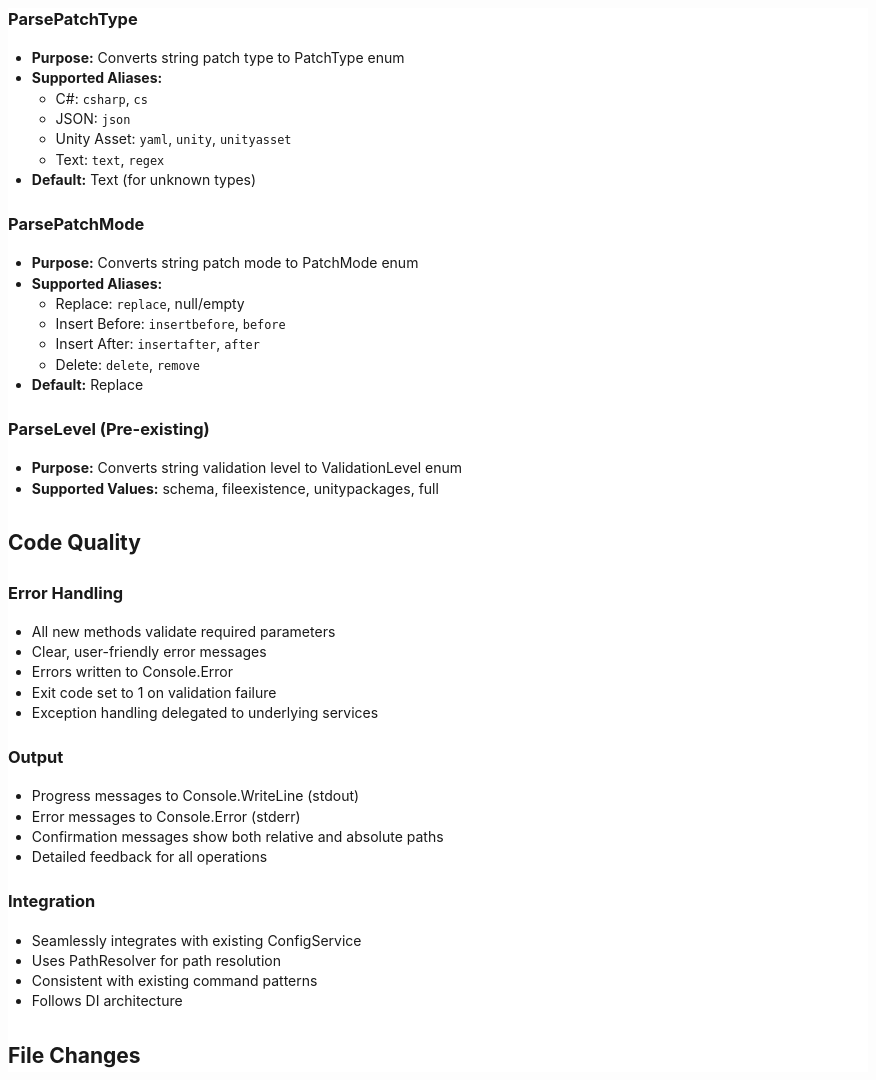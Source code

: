 ### ParsePatchType

- **Purpose:** Converts string patch type to PatchType enum
- **Supported Aliases:**
  - C#: `csharp`, `cs`
  - JSON: `json`
  - Unity Asset: `yaml`, `unity`, `unityasset`
  - Text: `text`, `regex`
- **Default:** Text (for unknown types)

### ParsePatchMode

- **Purpose:** Converts string patch mode to PatchMode enum
- **Supported Aliases:**
  - Replace: `replace`, null/empty
  - Insert Before: `insertbefore`, `before`
  - Insert After: `insertafter`, `after`
  - Delete: `delete`, `remove`
- **Default:** Replace

### ParseLevel (Pre-existing)

- **Purpose:** Converts string validation level to ValidationLevel enum
- **Supported Values:** schema, fileexistence, unitypackages, full

## Code Quality

### Error Handling

- All new methods validate required parameters
- Clear, user-friendly error messages
- Errors written to Console.Error
- Exit code set to 1 on validation failure
- Exception handling delegated to underlying services

### Output

- Progress messages to Console.WriteLine (stdout)
- Error messages to Console.Error (stderr)
- Confirmation messages show both relative and absolute paths
- Detailed feedback for all operations

### Integration

- Seamlessly integrates with existing ConfigService
- Uses PathResolver for path resolution
- Consistent with existing command patterns
- Follows DI architecture

## File Changes
